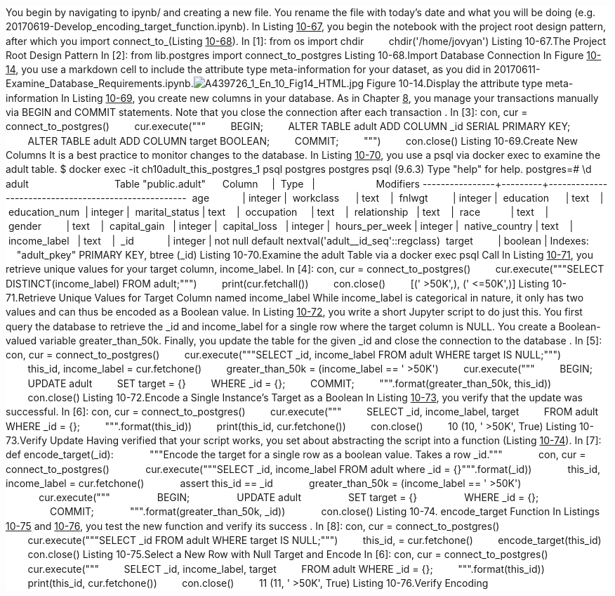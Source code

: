 You begin by navigating to ipynb/ and creating a new file. You rename the file with today’s date and what you will be doing (e.g. 20170619-Develop_encoding_target_function.ipynb). In Listing [10-67](#Par207), you begin the notebook with the project root design pattern, after which you import connect_to_(Listing [10-68](#Par208)). In [1]: from os import chdir         chdir('/home/jovyan') Listing 10-67.The Project Root Design Pattern In [2]: from lib.postgres import connect_to_postgres Listing 10-68.Import Database Connection In Figure [10-14](#Fig14), you use a markdown cell to include the attribute type meta-information for your dataset, as you did in 20170611-Examine_Database_Requirements.ipynb.![A439726_1_En_10_Fig14_HTML.jpg](img/A439726_1_En_10_Fig14_HTML.jpg) Figure 10-14.Display the attribute type meta-information In Listing [10-69](img/#Par211), you create new columns in your database. As in Chapter [8](08.html), you manage your transactions manually via BEGIN and COMMIT statements. Note that you close the connection after each transaction . In [3]: con, cur = connect_to_postgres()         cur.execute("""         BEGIN;         ALTER TABLE adult ADD COLUMN _id SERIAL PRIMARY KEY;         ALTER TABLE adult ADD COLUMN target BOOLEAN;         COMMIT;         """)         con.close() Listing 10-69.Create New Columns It is a best practice to monitor changes to the database. In Listing [10-70](#Par213), you use a psql via docker exec to examine the adult table. $ docker exec -it ch10adult_this_postgres_1 psql postgres postgres psql (9.6.3) Type "help" for help. postgres=# \d adult                               Table "public.adult"      Column     |  Type   |                      Modifiers ----------------+---------+-----------------------------------------------------  age            | integer |  workclass      | text    |  fnlwgt         | integer |  education      | text    |  education_num  | integer |  marital_status | text    |  occupation     | text    |  relationship   | text    |  race           | text    |  gender         | text    |  capital_gain   | integer |  capital_loss   | integer |  hours_per_week | integer |  native_country | text    |  income_label   | text    |  _id            | integer | not null default nextval('adult__id_seq'::regclass)  target         | boolean | Indexes:     "adult_pkey" PRIMARY KEY, btree (_id) Listing 10-70.Examine the adult Table via a docker exec psql Call In Listing [10-71](#Par215), you retrieve unique values for your target column, income_label. In [4]: con, cur = connect_to_postgres()         cur.execute("""SELECT DISTINCT(income_label) FROM adult;""")         print(cur.fetchall())         con.close()         [(' >50K',), (' <=50K',)] Listing 10-71.Retrieve Unique Values for Target Column named income_label While income_label is categorical in nature, it only has two values and can thus be encoded as a Boolean value. In Listing [10-72](#Par217), you write a short Jupyter script to do just this. You first query the database to retrieve the _id and income_label for a single row where the target column is NULL. You create a Boolean-valued variable greater_than_50k. Finally, you update the table for the given _id and close the connection to the database . In [5]: con, cur = connect_to_postgres()         cur.execute("""SELECT _id, income_label FROM adult WHERE target IS NULL;""")         this_id, income_label = cur.fetchone()         greater_than_50k = (income_label == ' >50K')         cur.execute("""         BEGIN;         UPDATE adult         SET target = {}         WHERE _id = {};         COMMIT;         """.format(greater_than_50k, this_id))         con.close() Listing 10-72.Encode a Single Instance’s Target as a Boolean In Listing [10-73](#Par219), you verify that the update was successful. In [6]: con, cur = connect_to_postgres()         cur.execute("""         SELECT _id, income_label, target         FROM adult WHERE _id = {};         """.format(this_id))         print(this_id, cur.fetchone())         con.close()         10 (10, ' >50K', True) Listing 10-73.Verify Update Having verified that your script works, you set about abstracting the script into a function (Listing [10-74](#Par221)). In [7]: def encode_target(_id):             """Encode the target for a single row as a boolean value. Takes a row _id."""             con, cur = connect_to_postgres()             cur.execute("""SELECT _id, income_label FROM adult where _id = {}""".format(_id))             this_id, income_label = cur.fetchone()             assert this_id == _id             greater_than_50k = (income_label == ' >50K')             cur.execute("""                 BEGIN;                 UPDATE adult                 SET target = {}                 WHERE _id = {};                 COMMIT;             """.format(greater_than_50k, _id))             con.close() Listing 10-74. encode_target Function In Listings [10-75](#Par223) and [10-76](#Par224), you test the new function and verify its success . In [8]: con, cur = connect_to_postgres()         cur.execute("""SELECT _id FROM adult WHERE target IS NULL;""")         this_id, = cur.fetchone()         encode_target(this_id)         con.close() Listing 10-75.Select a New Row with Null Target and Encode In [6]: con, cur = connect_to_postgres()         cur.execute("""         SELECT _id, income_label, target         FROM adult WHERE _id = {};         """.format(this_id))         print(this_id, cur.fetchone())         con.close()         11 (11, ' >50K', True) Listing 10-76.Verify Encoding
